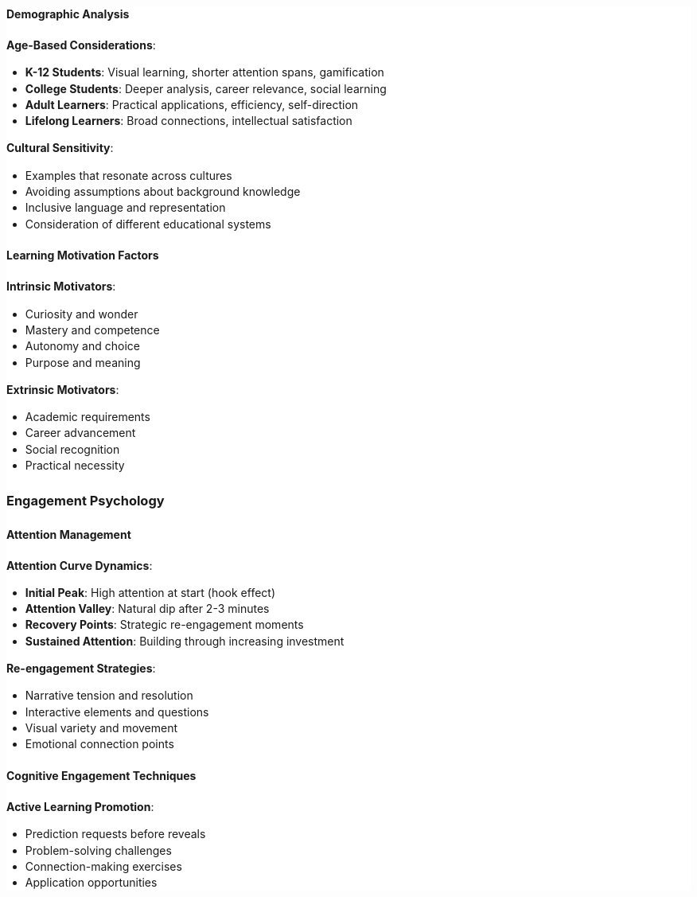 #### Demographic Analysis

**Age-Based Considerations**:

- **K-12 Students**: Visual learning, shorter attention spans, gamification
- **College Students**: Deeper analysis, career relevance, social learning
- **Adult Learners**: Practical applications, efficiency, self-direction
- **Lifelong Learners**: Broad connections, intellectual satisfaction

**Cultural Sensitivity**:

- Examples that resonate across cultures
- Avoiding assumptions about background knowledge
- Inclusive language and representation
- Consideration of different educational systems

#### Learning Motivation Factors

**Intrinsic Motivators**:

- Curiosity and wonder
- Mastery and competence
- Autonomy and choice
- Purpose and meaning

**Extrinsic Motivators**:

- Academic requirements
- Career advancement
- Social recognition
- Practical necessity

### Engagement Psychology

#### Attention Management

**Attention Curve Dynamics**:

- **Initial Peak**: High attention at start (hook effect)
- **Attention Valley**: Natural dip after 2-3 minutes
- **Recovery Points**: Strategic re-engagement moments
- **Sustained Attention**: Building through increasing investment

**Re-engagement Strategies**:

- Narrative tension and resolution
- Interactive elements and questions
- Visual variety and movement
- Emotional connection points

#### Cognitive Engagement Techniques

**Active Learning Promotion**:

- Prediction requests before reveals
- Problem-solving challenges
- Connection-making exercises
- Application opportunities

